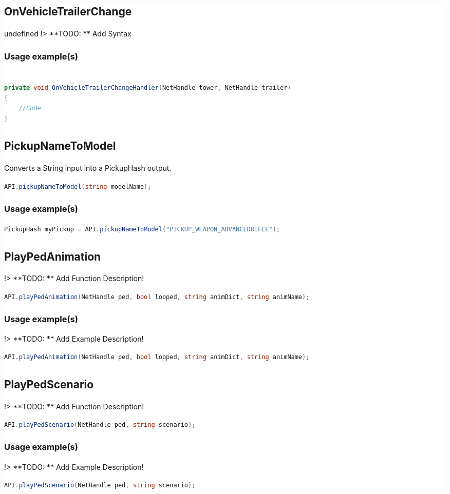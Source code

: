 
## OnVehicleTrailerChange
undefined
!> **TODO: ** Add Syntax
### Usage example(s)
```csharp

private void OnVehicleTrailerChangeHandler(NetHandle tower, NetHandle trailer)
{
    //Code
}

```


## PickupNameToModel
Converts a String input into a PickupHash output.

```csharp
API.pickupNameToModel(string modelName);
```
### Usage example(s)

```csharp
PickupHash myPickup = API.pickupNameToModel("PICKUP_WEAPON_ADVANCEDRIFLE");
```


## PlayPedAnimation
!> **TODO: ** Add Function Description!

```csharp
API.playPedAnimation(NetHandle ped, bool looped, string animDict, string animName);
```
### Usage example(s)
!> **TODO: ** Add Example Description!
```csharp
API.playPedAnimation(NetHandle ped, bool looped, string animDict, string animName);
```


## PlayPedScenario
!> **TODO: ** Add Function Description!

```csharp
API.playPedScenario(NetHandle ped, string scenario);
```
### Usage example(s)
!> **TODO: ** Add Example Description!
```csharp
API.playPedScenario(NetHandle ped, string scenario);
```
